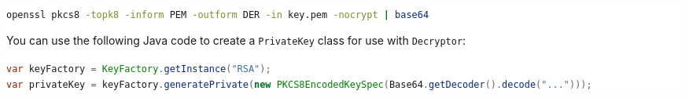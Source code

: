 ```sh
openssl pkcs8 -topk8 -inform PEM -outform DER -in key.pem -nocrypt | base64
```

You can use the following Java code to create a `PrivateKey` class for use with `Decryptor`:

```java
var keyFactory = KeyFactory.getInstance("RSA");
var privateKey = keyFactory.generatePrivate(new PKCS8EncodedKeySpec(Base64.getDecoder().decode("...")));
```

[1]: <https://www.bsi.bund.de/DE/Themen/Unternehmen-und-Organisationen/Standards-und-Zertifizierung/Technische-Richtlinien/TR-nach-Thema-sortiert/tr02102/tr02102_node.html>
